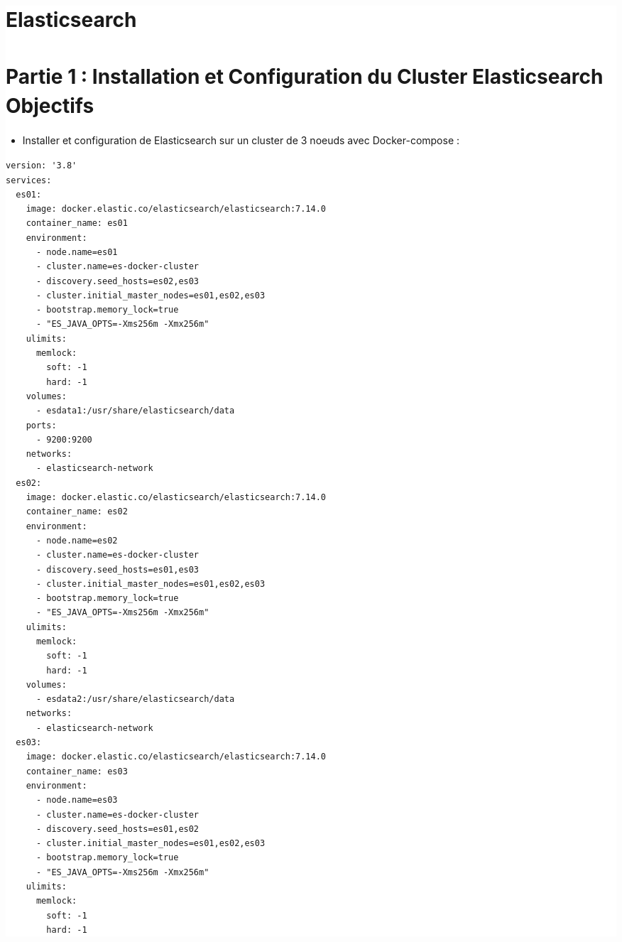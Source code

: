 # Elasticsearch

# Partie 1 : Installation et Configuration du Cluster Elasticsearch Objectifs

- Installer et configuration de Elasticsearch sur un cluster de 3 noeuds avec Docker-compose :

```
version: '3.8'
services:
  es01:
    image: docker.elastic.co/elasticsearch/elasticsearch:7.14.0
    container_name: es01
    environment:
      - node.name=es01
      - cluster.name=es-docker-cluster
      - discovery.seed_hosts=es02,es03
      - cluster.initial_master_nodes=es01,es02,es03
      - bootstrap.memory_lock=true
      - "ES_JAVA_OPTS=-Xms256m -Xmx256m"
    ulimits:
      memlock:
        soft: -1
        hard: -1
    volumes:
      - esdata1:/usr/share/elasticsearch/data
    ports:
      - 9200:9200
    networks:
      - elasticsearch-network
  es02:
    image: docker.elastic.co/elasticsearch/elasticsearch:7.14.0
    container_name: es02
    environment:
      - node.name=es02
      - cluster.name=es-docker-cluster
      - discovery.seed_hosts=es01,es03
      - cluster.initial_master_nodes=es01,es02,es03
      - bootstrap.memory_lock=true
      - "ES_JAVA_OPTS=-Xms256m -Xmx256m"
    ulimits:
      memlock:
        soft: -1
        hard: -1
    volumes:
      - esdata2:/usr/share/elasticsearch/data
    networks:
      - elasticsearch-network
  es03:
    image: docker.elastic.co/elasticsearch/elasticsearch:7.14.0
    container_name: es03
    environment:
      - node.name=es03
      - cluster.name=es-docker-cluster
      - discovery.seed_hosts=es01,es02
      - cluster.initial_master_nodes=es01,es02,es03
      - bootstrap.memory_lock=true
      - "ES_JAVA_OPTS=-Xms256m -Xmx256m"
    ulimits:
      memlock:
        soft: -1
        hard: -1
```